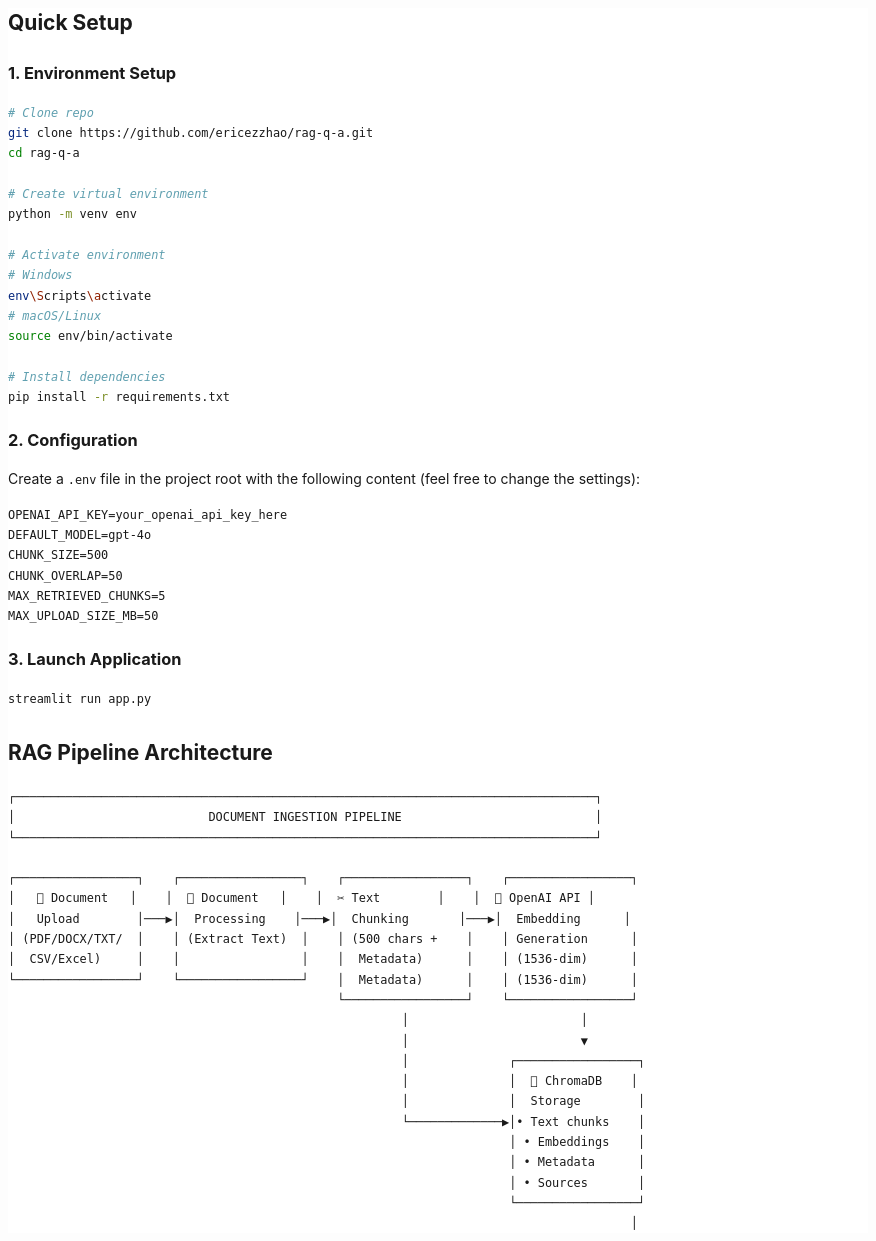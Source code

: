 ## Quick Setup

### 1. Environment Setup
```bash
# Clone repo
git clone https://github.com/ericezzhao/rag-q-a.git
cd rag-q-a

# Create virtual environment
python -m venv env

# Activate environment
# Windows
env\Scripts\activate
# macOS/Linux
source env/bin/activate

# Install dependencies
pip install -r requirements.txt
```

### 2. Configuration
Create a `.env` file in the project root with the following content (feel free to change the settings):
```env
OPENAI_API_KEY=your_openai_api_key_here
DEFAULT_MODEL=gpt-4o
CHUNK_SIZE=500
CHUNK_OVERLAP=50
MAX_RETRIEVED_CHUNKS=5
MAX_UPLOAD_SIZE_MB=50
```

### 3. Launch Application
```bash
streamlit run app.py
```

## RAG Pipeline Architecture

```
┌─────────────────────────────────────────────────────────────────────────────────┐
│                           DOCUMENT INGESTION PIPELINE                           │
└─────────────────────────────────────────────────────────────────────────────────┘

┌─────────────────┐    ┌─────────────────┐    ┌─────────────────┐    ┌─────────────────┐
│   📄 Document   │    │  🔧 Document   │    │  ✂️ Text        │    │  🔗 OpenAI API │
│   Upload        │───▶│  Processing    │───▶│  Chunking       │───▶│  Embedding      │
│ (PDF/DOCX/TXT/  │    │ (Extract Text)  │    │ (500 chars +    │    │ Generation      │
│  CSV/Excel)     │    │                 │    │  Metadata)      │    │ (1536-dim)      │
└─────────────────┘    └─────────────────┘    │  Metadata)      │    │ (1536-dim)      │
                                              └─────────────────┘    └─────────────────┘
                                                       │                        │
                                                       │                        ▼
                                                       │              ┌─────────────────┐
                                                       │              │  💾 ChromaDB    │
                                                       │              │  Storage        │
                                                       └─────────────▶│• Text chunks    │
                                                                      │ • Embeddings    │
                                                                      │ • Metadata      │
                                                                      │ • Sources       │
                                                                      └─────────────────┘
                                                                                       │
```